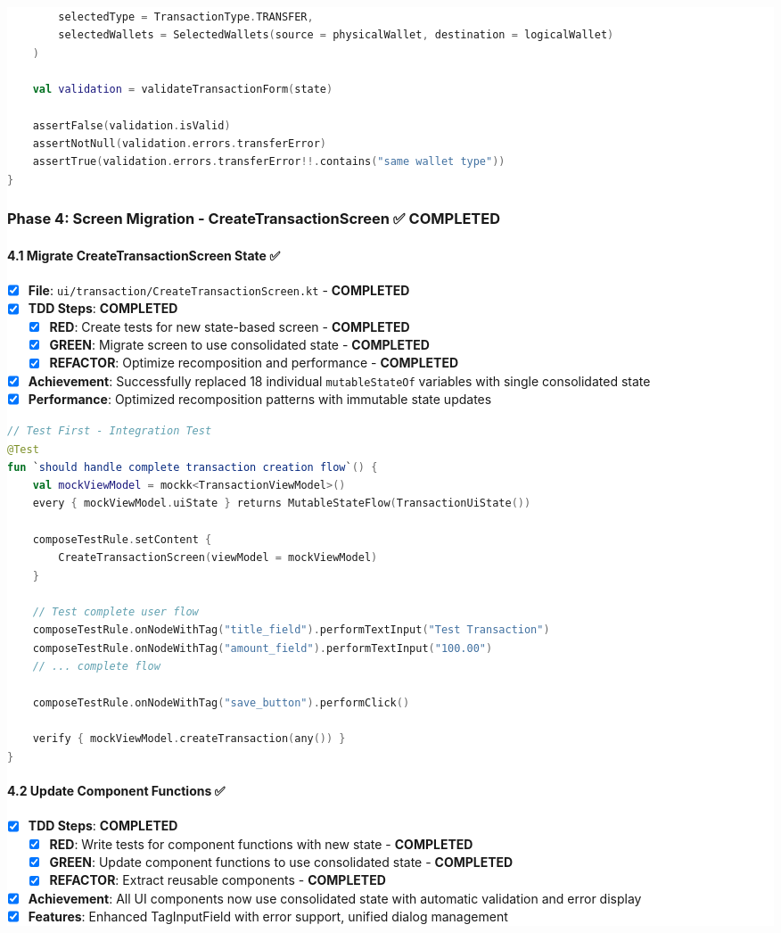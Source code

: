 ```kotlin
        selectedType = TransactionType.TRANSFER,
        selectedWallets = SelectedWallets(source = physicalWallet, destination = logicalWallet)
    )

    val validation = validateTransactionForm(state)

    assertFalse(validation.isValid)
    assertNotNull(validation.errors.transferError)
    assertTrue(validation.errors.transferError!!.contains("same wallet type"))
}
```

### Phase 4: Screen Migration - CreateTransactionScreen ✅ **COMPLETED**

#### 4.1 Migrate CreateTransactionScreen State ✅
- [x] **File**: `ui/transaction/CreateTransactionScreen.kt` - **COMPLETED**
- [x] **TDD Steps**: **COMPLETED**
  - [x] **RED**: Create tests for new state-based screen - **COMPLETED**
  - [x] **GREEN**: Migrate screen to use consolidated state - **COMPLETED**
  - [x] **REFACTOR**: Optimize recomposition and performance - **COMPLETED**
- [x] **Achievement**: Successfully replaced 18 individual `mutableStateOf` variables with single consolidated state
- [x] **Performance**: Optimized recomposition patterns with immutable state updates

```kotlin
// Test First - Integration Test
@Test
fun `should handle complete transaction creation flow`() {
    val mockViewModel = mockk<TransactionViewModel>()
    every { mockViewModel.uiState } returns MutableStateFlow(TransactionUiState())

    composeTestRule.setContent {
        CreateTransactionScreen(viewModel = mockViewModel)
    }

    // Test complete user flow
    composeTestRule.onNodeWithTag("title_field").performTextInput("Test Transaction")
    composeTestRule.onNodeWithTag("amount_field").performTextInput("100.00")
    // ... complete flow

    composeTestRule.onNodeWithTag("save_button").performClick()

    verify { mockViewModel.createTransaction(any()) }
}
```

#### 4.2 Update Component Functions ✅
- [x] **TDD Steps**: **COMPLETED**
  - [x] **RED**: Write tests for component functions with new state - **COMPLETED**
  - [x] **GREEN**: Update component functions to use consolidated state - **COMPLETED**
  - [x] **REFACTOR**: Extract reusable components - **COMPLETED**
- [x] **Achievement**: All UI components now use consolidated state with automatic validation and error display
- [x] **Features**: Enhanced TagInputField with error support, unified dialog management
